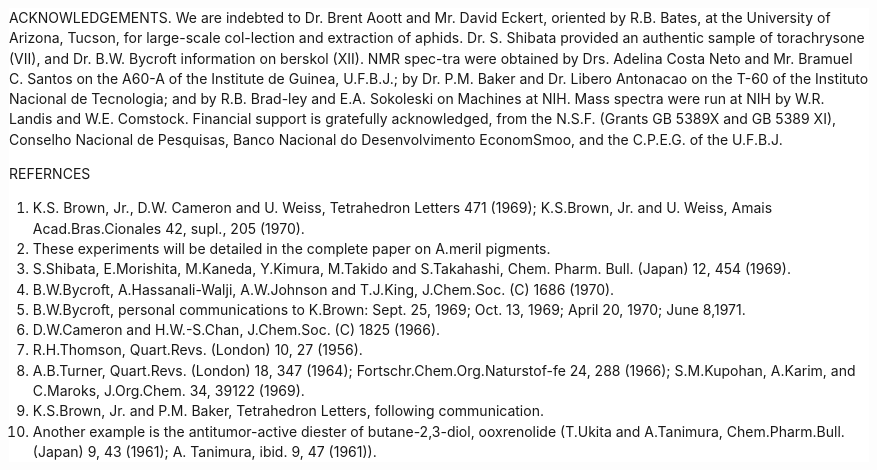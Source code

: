 ACKNOWLEDGEMENTS. We are indebted to Dr. Brent Aoott and Mr. David Eckert, oriented by R.B. Bates, at the University of Arizona, Tucson, for large-scale col-lection and extraction of aphids. Dr. S. Shibata provided an authentic sample of torachrysone (VII), and Dr. B.W. Bycroft information on berskol (XII). NMR spec-tra were obtained by Drs. Adelina Costa Neto and Mr. Bramuel C. Santos on the A60-A of the Institute de Guinea, U.F.B.J.; by Dr. P.M. Baker and Dr. Libero Antonacao on the T-60 of the Instituto Nacional de Tecnologia; and by R.B. Brad-ley and E.A. Sokoleski on Machines at NIH. Mass spectra were run at NIH by W.R. Landis and W.E. Comstock. Financial support is gratefully acknowledged, from the N.S.F. (Grants GB 5389X and GB 5389 XI), Conselho Nacional de Pesquisas, Banco Nacional do Desenvolvimento EconomSmoo, and the C.P.E.G. of the U.F.B.J.

REFERNCES
1. K.S. Brown, Jr., D.W. Cameron and U. Weiss, Tetrahedron Letters 471 (1969); K.S.Brown, Jr. and U. Weiss, Amais Acad.Bras.Cionales 42, supl., 205 (1970).
2. These experiments will be detailed in the complete paper on A.meril pigments.
3. S.Shibata, E.Morishita, M.Kaneda, Y.Kimura, M.Takido and S.Takahashi, Chem. Pharm. Bull. (Japan) 12, 454 (1969).
4. B.W.Bycroft, A.Hassanali-Walji, A.W.Johnson and T.J.King, J.Chem.Soc. (C) 1686 (1970).
5. B.W.Bycroft, personal communications to K.Brown: Sept. 25, 1969; Oct. 13, 1969; April 20, 1970; June 8,1971.
6. D.W.Cameron and H.W.-S.Chan, J.Chem.Soc. (C) 1825 (1966).
7. R.H.Thomson, Quart.Revs. (London) 10, 27 (1956).
8. A.B.Turner, Quart.Revs. (London) 18, 347 (1964); Fortschr.Chem.Org.Naturstof-fe 24, 288 (1966); S.M.Kupohan, A.Karim, and C.Maroks, J.Org.Chem. 34, 39122 (1969).
9. K.S.Brown, Jr. and P.M. Baker, Tetrahedron Letters, following communication.
10. Another example is the antitumor-active diester of butane-2,3-diol, ooxrenolide (T.Ukita and A.Tanimura, Chem.Pharm.Bull. (Japan) 9, 43 (1961); A. Tanimura, ibid. 9, 47 (1961)).



